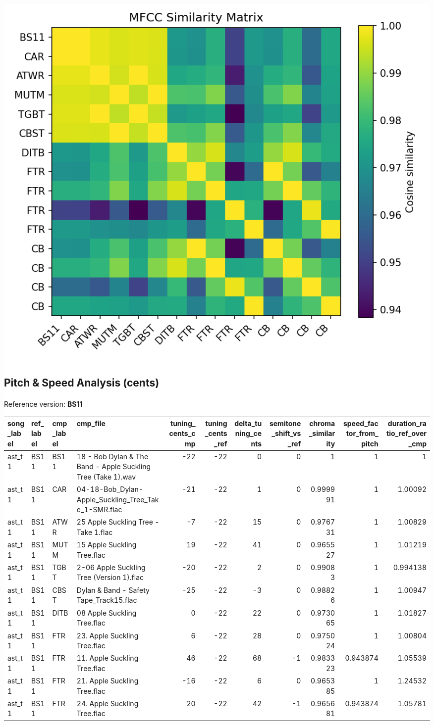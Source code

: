 ![MFCC Similarity](../assets/songs/ast_t1/ast_t1-similarity_matrix.png)

## Pitch & Speed Analysis (cents)

Reference version: **BS11**

| song_label   | ref_label   | cmp_label   | cmp_file                                                     |   tuning_cents_cmp |   tuning_cents_ref |   delta_tuning_cents |   semitone_shift_vs_ref |   chroma_similarity |   speed_factor_from_pitch |   duration_ratio_ref_over_cmp |
|:-------------|:------------|:------------|:-------------------------------------------------------------|-------------------:|-------------------:|---------------------:|------------------------:|--------------------:|--------------------------:|------------------------------:|
| ast_t1       | BS11        | BS11        | 18 - Bob Dylan & The Band - Apple Suckling Tree (Take 1).wav |                -22 |                -22 |                    0 |                       0 |            1        |                  1        |                      1        |
| ast_t1       | BS11        | CAR         | 04-18-Bob_Dylan-Apple_Suckling_Tree_Take_1-SMR.flac          |                -21 |                -22 |                    1 |                       0 |            0.999991 |                  1        |                      1.00092  |
| ast_t1       | BS11        | ATWR        | 25 Apple Suckling Tree - Take 1.flac                         |                 -7 |                -22 |                   15 |                       0 |            0.976731 |                  1        |                      1.00829  |
| ast_t1       | BS11        | MUTM        | 15 Apple Suckling Tree.flac                                  |                 19 |                -22 |                   41 |                       0 |            0.965527 |                  1        |                      1.01219  |
| ast_t1       | BS11        | TGBT        | 2-06 Apple Suckling Tree (Version 1).flac                    |                -20 |                -22 |                    2 |                       0 |            0.99083  |                  1        |                      0.994138 |
| ast_t1       | BS11        | CBST        | Dylan & Band - Safety Tape_Track15.flac                      |                -25 |                -22 |                   -3 |                       0 |            0.98826  |                  1        |                      1.00947  |
| ast_t1       | BS11        | DITB        | 08 Apple Suckling Tree.flac                                  |                  0 |                -22 |                   22 |                       0 |            0.973065 |                  1        |                      1.01827  |
| ast_t1       | BS11        | FTR         | 23. Apple Suckling Tree.flac                                 |                  6 |                -22 |                   28 |                       0 |            0.975024 |                  1        |                      1.00804  |
| ast_t1       | BS11        | FTR         | 11. Apple Suckling Tree.flac                                 |                 46 |                -22 |                   68 |                      -1 |            0.983323 |                  0.943874 |                      1.05539  |
| ast_t1       | BS11        | FTR         | 21. Apple Suckling Tree.flac                                 |                -16 |                -22 |                    6 |                       0 |            0.965385 |                  1        |                      1.24532  |
| ast_t1       | BS11        | FTR         | 24. Apple Suckling Tree.flac                                 |                 20 |                -22 |                   42 |                      -1 |            0.965681 |                  0.943874 |                      1.05781  |